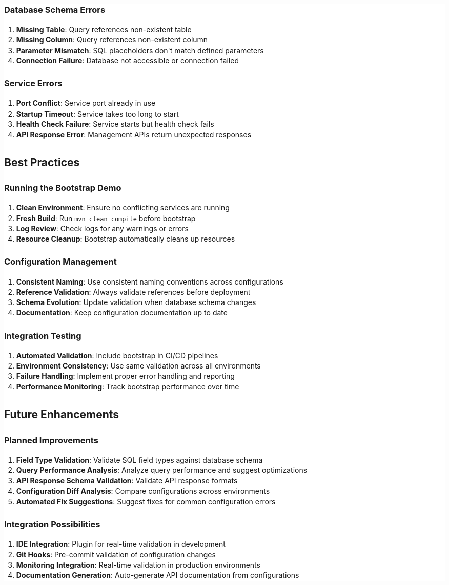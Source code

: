 ### Database Schema Errors
1. **Missing Table**: Query references non-existent table
2. **Missing Column**: Query references non-existent column
3. **Parameter Mismatch**: SQL placeholders don't match defined parameters
4. **Connection Failure**: Database not accessible or connection failed

### Service Errors
1. **Port Conflict**: Service port already in use
2. **Startup Timeout**: Service takes too long to start
3. **Health Check Failure**: Service starts but health check fails
4. **API Response Error**: Management APIs return unexpected responses

## Best Practices

### Running the Bootstrap Demo
1. **Clean Environment**: Ensure no conflicting services are running
2. **Fresh Build**: Run `mvn clean compile` before bootstrap
3. **Log Review**: Check logs for any warnings or errors
4. **Resource Cleanup**: Bootstrap automatically cleans up resources

### Configuration Management
1. **Consistent Naming**: Use consistent naming conventions across configurations
2. **Reference Validation**: Always validate references before deployment
3. **Schema Evolution**: Update validation when database schema changes
4. **Documentation**: Keep configuration documentation up to date

### Integration Testing
1. **Automated Validation**: Include bootstrap in CI/CD pipelines
2. **Environment Consistency**: Use same validation across all environments
3. **Failure Handling**: Implement proper error handling and reporting
4. **Performance Monitoring**: Track bootstrap performance over time

## Future Enhancements

### Planned Improvements
1. **Field Type Validation**: Validate SQL field types against database schema
2. **Query Performance Analysis**: Analyze query performance and suggest optimizations
3. **API Response Schema Validation**: Validate API response formats
4. **Configuration Diff Analysis**: Compare configurations across environments
5. **Automated Fix Suggestions**: Suggest fixes for common configuration errors

### Integration Possibilities
1. **IDE Integration**: Plugin for real-time validation in development
2. **Git Hooks**: Pre-commit validation of configuration changes
3. **Monitoring Integration**: Real-time validation in production environments
4. **Documentation Generation**: Auto-generate API documentation from configurations

